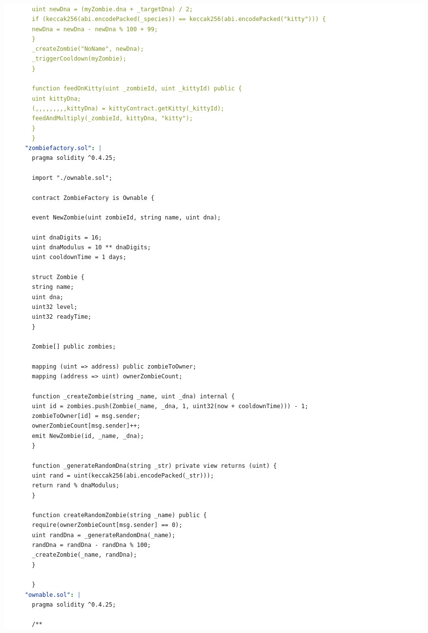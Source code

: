 ```yaml
        uint newDna = (myZombie.dna + _targetDna) / 2;
        if (keccak256(abi.encodePacked(_species)) == keccak256(abi.encodePacked("kitty"))) {
        newDna = newDna - newDna % 100 + 99;
        }
        _createZombie("NoName", newDna);
        _triggerCooldown(myZombie);
        }

        function feedOnKitty(uint _zombieId, uint _kittyId) public {
        uint kittyDna;
        (,,,,,,,,,kittyDna) = kittyContract.getKitty(_kittyId);
        feedAndMultiply(_zombieId, kittyDna, "kitty");
        }
        }
      "zombiefactory.sol": |
        pragma solidity ^0.4.25;

        import "./ownable.sol";

        contract ZombieFactory is Ownable {

        event NewZombie(uint zombieId, string name, uint dna);

        uint dnaDigits = 16;
        uint dnaModulus = 10 ** dnaDigits;
        uint cooldownTime = 1 days;

        struct Zombie {
        string name;
        uint dna;
        uint32 level;
        uint32 readyTime;
        }

        Zombie[] public zombies;

        mapping (uint => address) public zombieToOwner;
        mapping (address => uint) ownerZombieCount;

        function _createZombie(string _name, uint _dna) internal {
        uint id = zombies.push(Zombie(_name, _dna, 1, uint32(now + cooldownTime))) - 1;
        zombieToOwner[id] = msg.sender;
        ownerZombieCount[msg.sender]++;
        emit NewZombie(id, _name, _dna);
        }

        function _generateRandomDna(string _str) private view returns (uint) {
        uint rand = uint(keccak256(abi.encodePacked(_str)));
        return rand % dnaModulus;
        }

        function createRandomZombie(string _name) public {
        require(ownerZombieCount[msg.sender] == 0);
        uint randDna = _generateRandomDna(_name);
        randDna = randDna - randDna % 100;
        _createZombie(_name, randDna);
        }

        }
      "ownable.sol": |
        pragma solidity ^0.4.25;

        /**
```